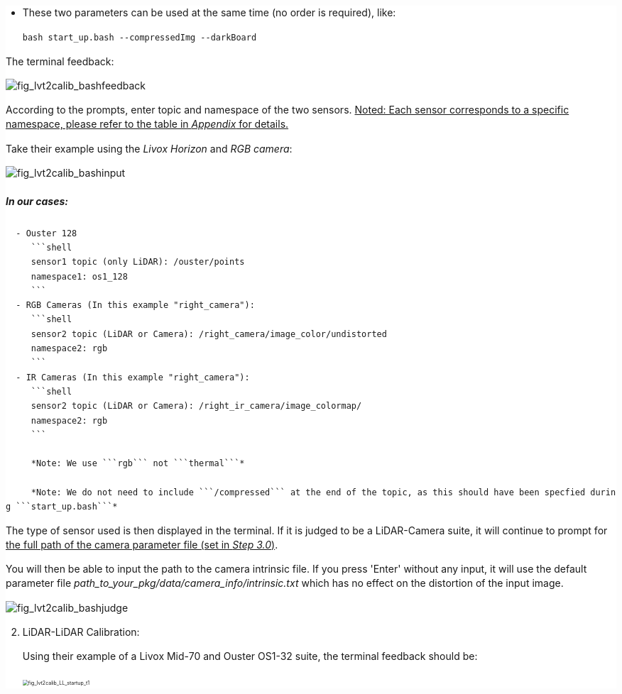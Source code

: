    - These two parameters can be used at the same time (no order is required), like:

     ```shell
     bash start_up.bash --compressedImg --darkBoard
     ```

   The terminal feedback:

   <img src="./fig/fig_lvt2calib_bashfeedback.png" alt="fig_lvt2calib_bashfeedback"  />

   According to the prompts, enter topic and namespace of the two sensors. <u>Noted: Each sensor corresponds to a specific namespace, please refer to the table in *Appendix* for details.
   </u> 

   Take their example using the *Livox Horizon* and *RGB camera*:

   <img src="./fig/fig_lvt2calib_bashinput.png" alt="fig_lvt2calib_bashinput"  />

   ##### In our cases:
      - Ouster 128
         ```shell
         sensor1 topic (only LiDAR): /ouster/points
         namespace1: os1_128
         ```
      - RGB Cameras (In this example "right_camera"):
         ```shell
         sensor2 topic (LiDAR or Camera): /right_camera/image_color/undistorted
         namespace2: rgb
         ```
      - IR Cameras (In this example "right_camera"):
         ```shell
         sensor2 topic (LiDAR or Camera): /right_ir_camera/image_colormap/
         namespace2: rgb
         ```

         *Note: We use ```rgb``` not ```thermal```*

         *Note: We do not need to include ```/compressed``` at the end of the topic, as this should have been specfied during ```start_up.bash```*
  
   The type of sensor used is then displayed in the terminal. If it is judged to be a LiDAR-Camera suite, it will continue to prompt for <u>the full path of the camera parameter file (set in *Step 3.0*)</u>.

   You will then be able to input the path to the camera intrinsic file. If you press 'Enter' without any input, it will use the default parameter file *path_to_your_pkg/data/camera_info/intrinsic.txt* which has no effect on the distortion of the input image.

   <img src="./fig/fig_lvt2calib_bashjudge.png" alt="fig_lvt2calib_bashjudge"  />

2. LiDAR-LiDAR Calibration:

   Using their example of a Livox Mid-70 and Ouster OS1-32 suite, the terminal feedback should be:

   <img src="./fig/fig_lvt2calib_LL_startup_t1.png" alt="fig_lvt2calib_LL_startup_t1" style="zoom:50%;" />
   